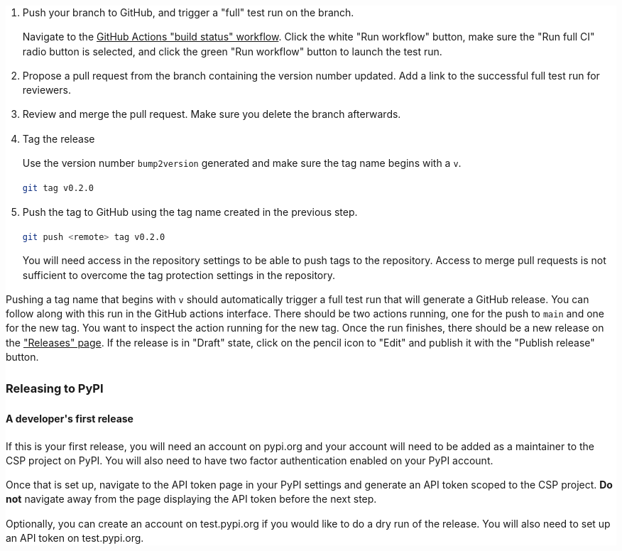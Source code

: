 1. Push your branch to GitHub, and trigger a "full" test run on the branch.

   Navigate to the [GitHub Actions "build status"
   workflow](https://github.com/Point72/csp/actions/workflows/build.yml). Click
   the white "Run workflow" button, make sure the "Run full CI" radio
   button is selected, and click the green "Run workflow" button to
   launch the test run.

1. Propose a pull request from the branch containing the version number updated.
   Add a link to the successful full test run for reviewers.

1. Review and merge the pull request. Make sure you delete the branch
   afterwards.

1. Tag the release

   Use the version number `bump2version` generated and make sure the
   tag name begins with a `v`.

   ```bash
   git tag v0.2.0
   ```

1. Push the tag to GitHub using the tag name created in the previous step.

   ```bash
   git push <remote> tag v0.2.0
   ```

   You will need access in the repository settings to be able to push
   tags to the repository. Access to merge pull requests is not
   sufficient to overcome the tag protection settings in the repository.

Pushing a tag name that begins with `v` should automatically trigger a
full test run that will generate a GitHub release. You can follow along
with this run in the GitHub actions interface. There should be two
actions running, one for the push to `main` and one for the new tag. You
want to inspect the action running for the new tag. Once the run
finishes, there should be a new release on the ["Releases"
page](https://github.com/Point72/csp/releases).
If the release is in "Draft" state, click on the pencil icon to
"Edit" and publish it with the "Publish release" button.

### Releasing to PyPI

#### A developer's first release

If this is your first release, you will need an account on pypi.org and
your account will need to be added as a maintainer to the CSP project
on PyPI. You will also need to have two factor authentication enabled on
your PyPI account.

Once that is set up, navigate to the API token page in your PyPI
settings and generate an API token scoped to the CSP project. **Do not**
navigate away from the page displaying the API token before the next
step.

Optionally, you can create an account on test.pypi.org if you would like
to do a dry run of the release. You will also need to set up an API
token on test.pypi.org.
